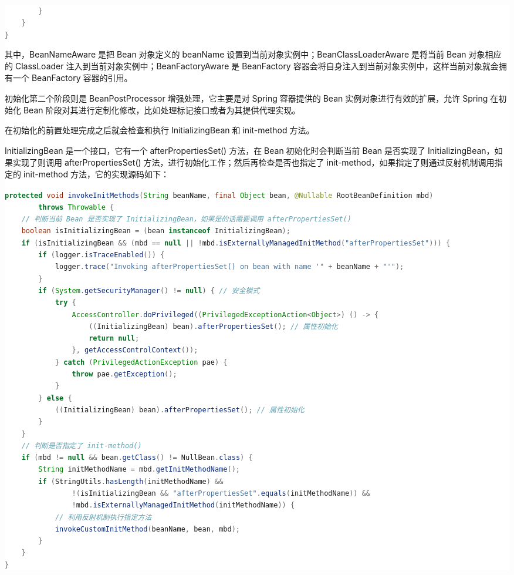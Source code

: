 ```java
        }
    }
}
```

其中，BeanNameAware 是把 Bean 对象定义的 beanName 设置到当前对象实例中；BeanClassLoaderAware 是将当前 Bean 对象相应的 ClassLoader 注入到当前对象实例中；BeanFactoryAware 是 BeanFactory 容器会将自身注入到当前对象实例中，这样当前对象就会拥有一个 BeanFactory 容器的引用。

初始化第二个阶段则是 BeanPostProcessor 增强处理，它主要是对 Spring 容器提供的 Bean 实例对象进行有效的扩展，允许 Spring 在初始化 Bean 阶段对其进行定制化修改，比如处理标记接口或者为其提供代理实现。

在初始化的前置处理完成之后就会检查和执行 InitializingBean 和 init-method 方法。

InitializingBean 是一个接口，它有一个 afterPropertiesSet() 方法，在 Bean 初始化时会判断当前 Bean 是否实现了 InitializingBean，如果实现了则调用 afterPropertiesSet() 方法，进行初始化工作；然后再检查是否也指定了 init-method，如果指定了则通过反射机制调用指定的 init-method 方法，它的实现源码如下：
```java
protected void invokeInitMethods(String beanName, final Object bean, @Nullable RootBeanDefinition mbd)
        throws Throwable {
    // 判断当前 Bean 是否实现了 InitializingBean，如果是的话需要调用 afterPropertiesSet()
    boolean isInitializingBean = (bean instanceof InitializingBean);
    if (isInitializingBean && (mbd == null || !mbd.isExternallyManagedInitMethod("afterPropertiesSet"))) {
        if (logger.isTraceEnabled()) {
            logger.trace("Invoking afterPropertiesSet() on bean with name '" + beanName + "'");
        }
        if (System.getSecurityManager() != null) { // 安全模式
            try {
                AccessController.doPrivileged((PrivilegedExceptionAction<Object>) () -> {
                    ((InitializingBean) bean).afterPropertiesSet(); // 属性初始化
                    return null;
                }, getAccessControlContext());
            } catch (PrivilegedActionException pae) {
                throw pae.getException();
            }
        } else {
            ((InitializingBean) bean).afterPropertiesSet(); // 属性初始化
        }
    }
    // 判断是否指定了 init-method()
    if (mbd != null && bean.getClass() != NullBean.class) {
        String initMethodName = mbd.getInitMethodName();
        if (StringUtils.hasLength(initMethodName) &&
                !(isInitializingBean && "afterPropertiesSet".equals(initMethodName)) &&
                !mbd.isExternallyManagedInitMethod(initMethodName)) {
            // 利用反射机制执行指定方法
            invokeCustomInitMethod(beanName, bean, mbd);
        }
    }
}
```

